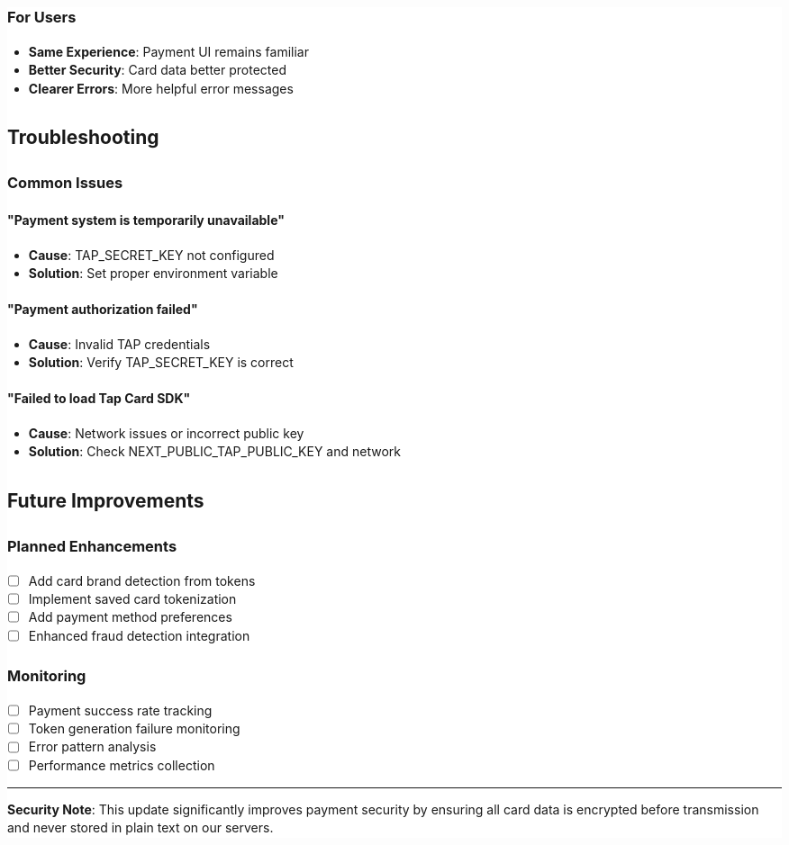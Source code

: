 ### For Users
- **Same Experience**: Payment UI remains familiar
- **Better Security**: Card data better protected
- **Clearer Errors**: More helpful error messages

## Troubleshooting

### Common Issues

#### "Payment system is temporarily unavailable"
- **Cause**: TAP_SECRET_KEY not configured
- **Solution**: Set proper environment variable

#### "Payment authorization failed"
- **Cause**: Invalid TAP credentials
- **Solution**: Verify TAP_SECRET_KEY is correct

#### "Failed to load Tap Card SDK"
- **Cause**: Network issues or incorrect public key
- **Solution**: Check NEXT_PUBLIC_TAP_PUBLIC_KEY and network

## Future Improvements

### Planned Enhancements
- [ ] Add card brand detection from tokens
- [ ] Implement saved card tokenization
- [ ] Add payment method preferences
- [ ] Enhanced fraud detection integration

### Monitoring
- [ ] Payment success rate tracking
- [ ] Token generation failure monitoring
- [ ] Error pattern analysis
- [ ] Performance metrics collection

---

**Security Note**: This update significantly improves payment security by ensuring all card data is encrypted before transmission and never stored in plain text on our servers.